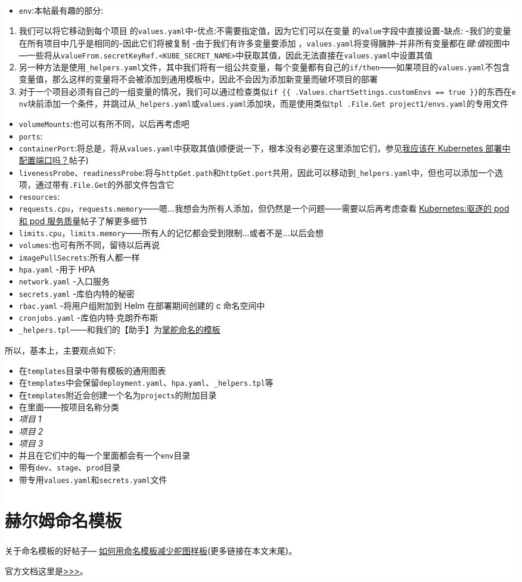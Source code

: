 *   `env`:本帖最有趣的部分:

1.  我们可以将它移动到每个项目
    的`values.yaml`中-优点:不需要指定值，因为它们可以在变量
    的`value`字段中直接设置-缺点:
    -我们的变量在所有项目中几乎是相同的-因此它们将被复制
    -由于我们有许多变量要添加
    ，`values.yaml`将变得臃肿-并非所有变量都在*键:值*视图中 —一些将从`valueFrom.secretKeyRef.<KUBE_SECRET_NAME>`中获取其值，因此无法直接在`values.yaml`中设置其值
2.  另一种方法是使用`_helpers.yaml`文件，其中我们将有一组公共变量，每个变量都有自己的`if/then`——如果项目的`values.yaml`不包含变量值，那么这样的变量将不会被添加到通用模板中，因此不会因为添加新变量而破坏项目的部署
3.  对于一个项目必须有自己的一组变量的情况，我们可以通过检查类似`if {{ .Values.chartSettings.customEnvs == true }}`的东西在`env`块前添加一个条件，并跳过从`_helpers.yaml`或`values.yaml`添加块，而是使用类似`tpl .File.Get project1/envs.yaml`的专用文件

*   `volumeMounts`:也可以有所不同，以后再考虑吧
*   `ports`:
*   `containerPort`:将总是，将从`values.yaml`中获取其值(顺便说一下，根本没有必要在这里添加它们，参见[我应该在 Kubernetes 部署中配置端口吗？](https://medium.com/faun/should-i-configure-the-ports-in-kubernetes-deployment-c6b3817e495)帖子)
*   `livenessProbe`、`readinessProbe`:将与`httpGet.path`和`httpGet.port`共用，因此可以移动到`_helpers.yaml`中，但也可以添加一个选项，通过带有`.File.Get`的外部文件包含它
*   `resources`:
*   `requests.cpu`，`requests.memory`——嗯...我想会为所有人添加，但仍然是一个问题——需要以后再考虑查看 [Kubernetes:驱逐的 pod 和 pod 服务质量](https://rtfm.co.ua/en/kubernetes-evicted-pods-and-pods-quality-of-service/)帖子了解更多细节
*   `limits.cpu`，`limits.memory`——所有人的记忆都会受到限制...或者不是...以后会想
*   `volumes`:也可有所不同，留待以后再说
*   `imagePullSecrets`:所有人都一样
*   `hpa.yaml` -用于 HPA
*   `network.yaml` -入口服务
*   `secrets.yaml` -库伯内特的秘密
*   `rbac.yaml` -将用户组附加到 Helm 在部署期间创建的 c 命名空间中
*   `cronjobs.yaml` -库伯内特·克朗乔布斯
*   `_helpers.tpl`——和我们的【助手】为[掌舵命名的模板](https://helm.sh/docs/chart_template_guide/named_templates/)

所以，基本上，主要观点如下:

*   在`templates`目录中带有模板的通用图表
*   在`templates`中会保留`deployment.yaml`、`hpa.yaml`、`_helpers.tpl`等
*   在`templates`附近会创建一个名为`projects`的附加目录
*   在里面——按项目名称分类
*   *项目 1*
*   *项目 2*
*   *项目 3*
*   并且在它们中的每一个里面都会有一个`env`目录
*   带有`dev`、`stage`、`prod`目录
*   带专用`values.yaml`和`secrets.yaml`文件

# 赫尔姆命名模板

关于命名模板的好帖子— [如何用命名模板减少舵图样板](https://austindewey.com/2020/08/09/how-to-reduce-helm-chart-boilerplate-with-named-templates/)(更多链接在本文末尾)。

官方文档这里是[>>>](https://helm.sh/docs/chart_template_guide/named_templates/)。
